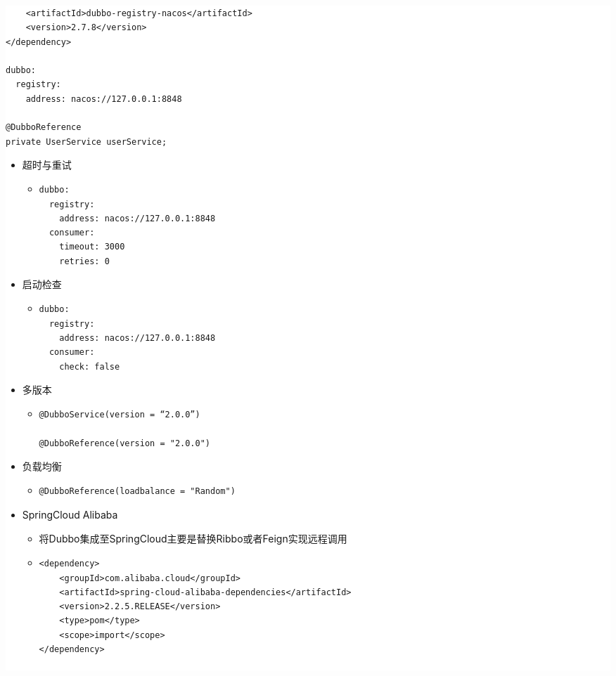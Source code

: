   ```
      <artifactId>dubbo-registry-nacos</artifactId>
      <version>2.7.8</version>
  </dependency>
      
  dubbo:
    registry:
      address: nacos://127.0.0.1:8848
      
  @DubboReference
  private UserService userService;
  ```

- 超时与重试

  - ```
    dubbo:
      registry:
        address: nacos://127.0.0.1:8848
      consumer:
        timeout: 3000
        retries: 0
    ```

- 启动检查

  - ```
    dubbo:
      registry:
        address: nacos://127.0.0.1:8848
      consumer:
        check: false
    ```

- 多版本

  - ```
    @DubboService(version = “2.0.0”)
    
    @DubboReference(version = "2.0.0")
    ```

- 负载均衡

  - ```
    @DubboReference(loadbalance = "Random")
    ```

- SpringCloud Alibaba

  - 将Dubbo集成至SpringCloud主要是替换Ribbo或者Feign实现远程调用

  - ```
    <dependency>
        <groupId>com.alibaba.cloud</groupId>
        <artifactId>spring-cloud-alibaba-dependencies</artifactId>
        <version>2.2.5.RELEASE</version>
        <type>pom</type>
        <scope>import</scope>
    </dependency>
    